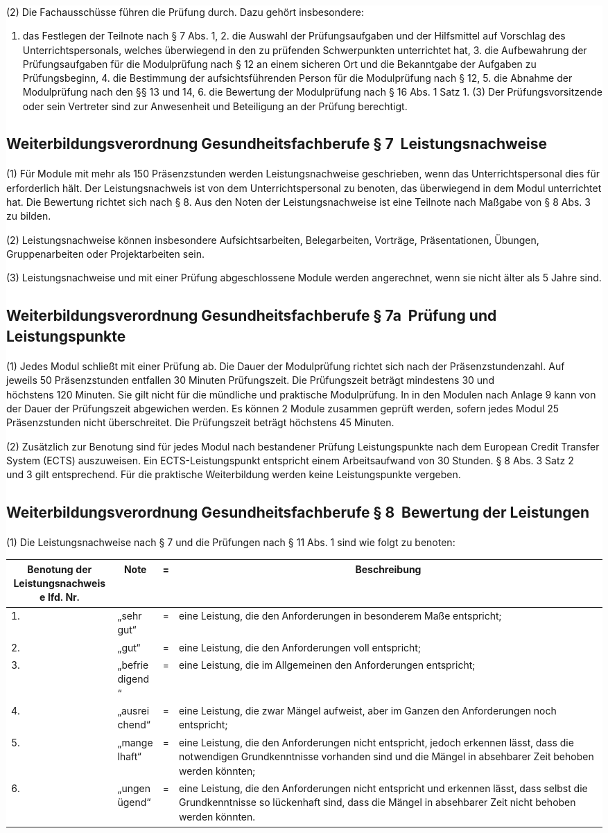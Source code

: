 (2) Die Fachausschüsse führen die Prüfung durch. Dazu gehört insbesondere:

1. das Festlegen der Teilnote nach § 7 Abs. 1, 2. die Auswahl der Prüfungsaufgaben und der Hilfsmittel auf Vorschlag des Unterrichtspersonals, welches überwiegend in den zu prüfenden Schwerpunkten unterrichtet hat, 3. die Aufbewahrung der Prüfungsaufgaben für die Modulprüfung nach § 12 an einem sicheren Ort und die Bekanntgabe der Aufgaben zu Prüfungsbeginn, 4. die Bestimmung der aufsichtsführenden Person für die Modulprüfung nach § 12, 5. die Abnahme der Modulprüfung nach den §§ 13 und 14, 6. die Bewertung der Modulprüfung nach § 16 Abs. 1 Satz 1. (3) Der Prüfungsvorsitzende oder sein Vertreter sind zur Anwesenheit und Beteiligung an der Prüfung berechtigt.


## Weiterbildungsverordnung Gesundheitsfachberufe § 7  Leistungsnachweise

(1) Für Module mit mehr als 150 Präsenzstunden werden Leistungsnachweise geschrieben, wenn das Unterrichtspersonal dies für erforderlich hält. Der Leistungsnachweis ist von dem Unterrichtspersonal zu benoten, das überwiegend in dem Modul unterrichtet hat. Die Bewertung richtet sich nach § 8. Aus den Noten der Leistungsnachweise ist eine Teilnote nach Maßgabe von § 8 Abs. 3 zu bilden.

(2) Leistungsnachweise können insbesondere Aufsichtsarbeiten, Belegarbeiten, Vorträge, Präsentationen, Übungen, Gruppenarbeiten oder Projektarbeiten sein.

(3) Leistungsnachweise und mit einer Prüfung abgeschlossene Module werden angerechnet, wenn sie nicht älter als 5 Jahre sind.


## Weiterbildungsverordnung Gesundheitsfachberufe § 7a  Prüfung und Leistungspunkte

(1) Jedes Modul schließt mit einer Prüfung ab. Die Dauer der Modulprüfung richtet sich nach der Präsenzstundenzahl. Auf jeweils 50 Präsenzstunden entfallen 30 Minuten Prüfungszeit. Die Prüfungszeit beträgt mindestens 30 und höchstens 120 Minuten. Sie gilt nicht für die mündliche und praktische Modulprüfung. In in den Modulen nach Anlage 9 kann von der Dauer der Prüfungszeit abgewichen werden. Es können 2 Module zusammen geprüft werden, sofern jedes Modul 25 Präsenzstunden nicht überschreitet. Die Prüfungszeit beträgt höchstens 45 Minuten.

(2) Zusätzlich zur Benotung sind für jedes Modul nach bestandener Prüfung Leistungspunkte nach dem European Credit Transfer System (ECTS) auszuweisen. Ein ECTS-Leistungspunkt entspricht einem Arbeitsaufwand von 30 Stunden. § 8 Abs. 3 Satz 2 und 3 gilt entsprechend. Für die praktische Weiterbildung werden keine Leistungspunkte vergeben.


## Weiterbildungsverordnung Gesundheitsfachberufe § 8  Bewertung der Leistungen

(1) Die Leistungsnachweise nach § 7 und die Prüfungen nach § 11 Abs. 1 sind wie folgt zu benoten:

Benotung der Leistungsnachweise  lfd. Nr.  | Note  | =  | Beschreibung  
---|---|---|---  
1. | „sehr gut“ | = | eine Leistung, die den Anforderungen in besonderem Maße entspricht;  
2. | „gut“ | = | eine Leistung, die den Anforderungen voll entspricht;  
3. | „befriedigend“ | = | eine Leistung, die im Allgemeinen den Anforderungen entspricht;  
4. | „ausreichend“ | = | eine Leistung, die zwar Mängel aufweist, aber im Ganzen den Anforderungen noch entspricht;  
5. | „mangelhaft“ | = | eine Leistung, die den Anforderungen nicht entspricht, jedoch erkennen lässt, dass die notwendigen Grundkenntnisse vorhanden sind und die Mängel in absehbarer Zeit behoben werden könnten;  
6. | „ungenügend“ | = | eine Leistung, die den Anforderungen nicht entspricht und erkennen lässt, dass selbst die Grundkenntnisse so lückenhaft sind, dass die Mängel in absehbarer Zeit nicht behoben werden könnten.
